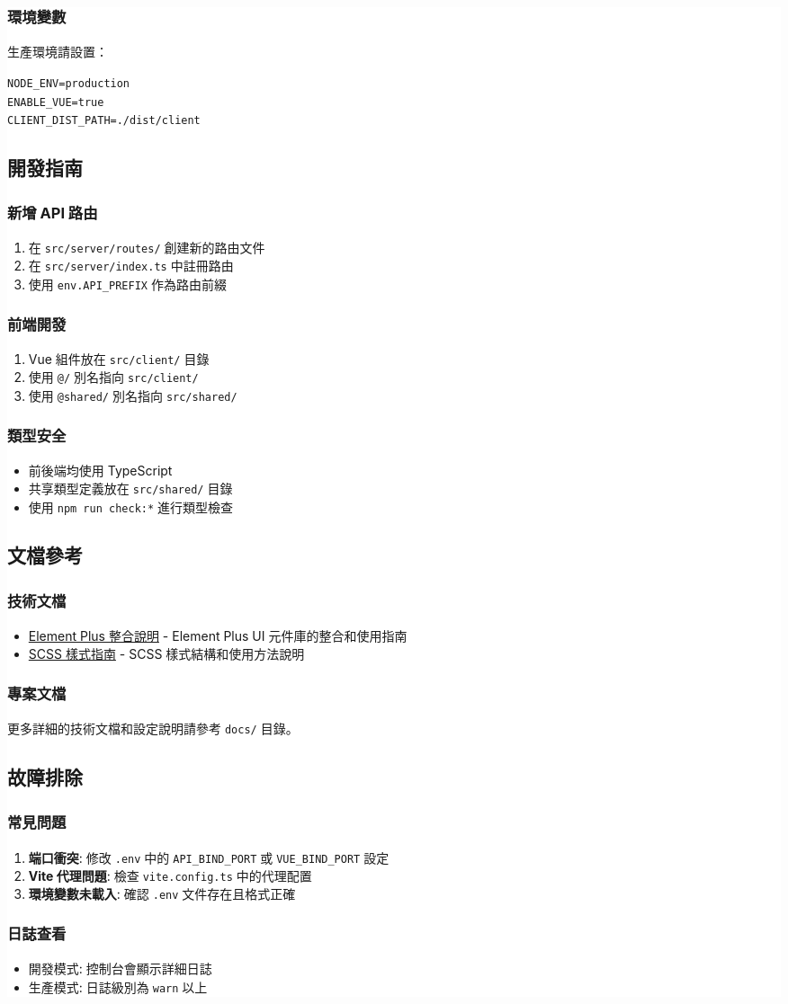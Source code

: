 ### 環境變數
生產環境請設置：
```env
NODE_ENV=production
ENABLE_VUE=true
CLIENT_DIST_PATH=./dist/client
```

## 開發指南

### 新增 API 路由
1. 在 `src/server/routes/` 創建新的路由文件
2. 在 `src/server/index.ts` 中註冊路由
3. 使用 `env.API_PREFIX` 作為路由前綴

### 前端開發
1. Vue 組件放在 `src/client/` 目錄
2. 使用 `@/` 別名指向 `src/client/`
3. 使用 `@shared/` 別名指向 `src/shared/`

### 類型安全
- 前後端均使用 TypeScript
- 共享類型定義放在 `src/shared/` 目錄
- 使用 `npm run check:*` 進行類型檢查

## 文檔參考

### 技術文檔
- [Element Plus 整合說明](./docs/ELEMENT_PLUS_SETUP.md) - Element Plus UI 元件庫的整合和使用指南
- [SCSS 樣式指南](./docs/SCSS_STYLES_GUIDE.md) - SCSS 樣式結構和使用方法說明

### 專案文檔
更多詳細的技術文檔和設定說明請參考 `docs/` 目錄。

## 故障排除

### 常見問題
1. **端口衝突**: 修改 `.env` 中的 `API_BIND_PORT` 或 `VUE_BIND_PORT` 設定
2. **Vite 代理問題**: 檢查 `vite.config.ts` 中的代理配置
3. **環境變數未載入**: 確認 `.env` 文件存在且格式正確

### 日誌查看
- 開發模式: 控制台會顯示詳細日誌
- 生產模式: 日誌級別為 `warn` 以上 
